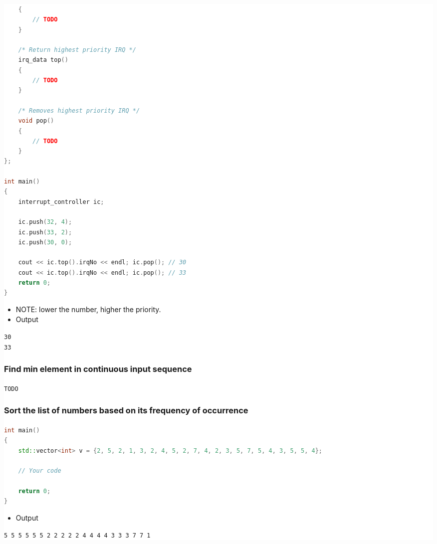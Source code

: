 ```c++
    {
        // TODO
    }

    /* Return highest priority IRQ */
    irq_data top()
    {
        // TODO
    }

    /* Removes highest priority IRQ */
    void pop()
    {
        // TODO
    }
};

int main()
{
    interrupt_controller ic;

    ic.push(32, 4);
    ic.push(33, 2);
    ic.push(30, 0);

    cout << ic.top().irqNo << endl; ic.pop(); // 30
    cout << ic.top().irqNo << endl; ic.pop(); // 33
    return 0;
}
```
- NOTE: lower the number, higher the priority.
- Output
```
30
33
```

### Find min element in continuous input sequence
```c++
TODO
```

### Sort the list of numbers based on its frequency of occurrence
```c++
int main()
{
    std::vector<int> v = {2, 5, 2, 1, 3, 2, 4, 5, 2, 7, 4, 2, 3, 5, 7, 5, 4, 3, 5, 5, 4};
    
    // Your code
    
    return 0;
}
```
- Output
```
5 5 5 5 5 5 2 2 2 2 2 4 4 4 4 3 3 3 7 7 1 
```

